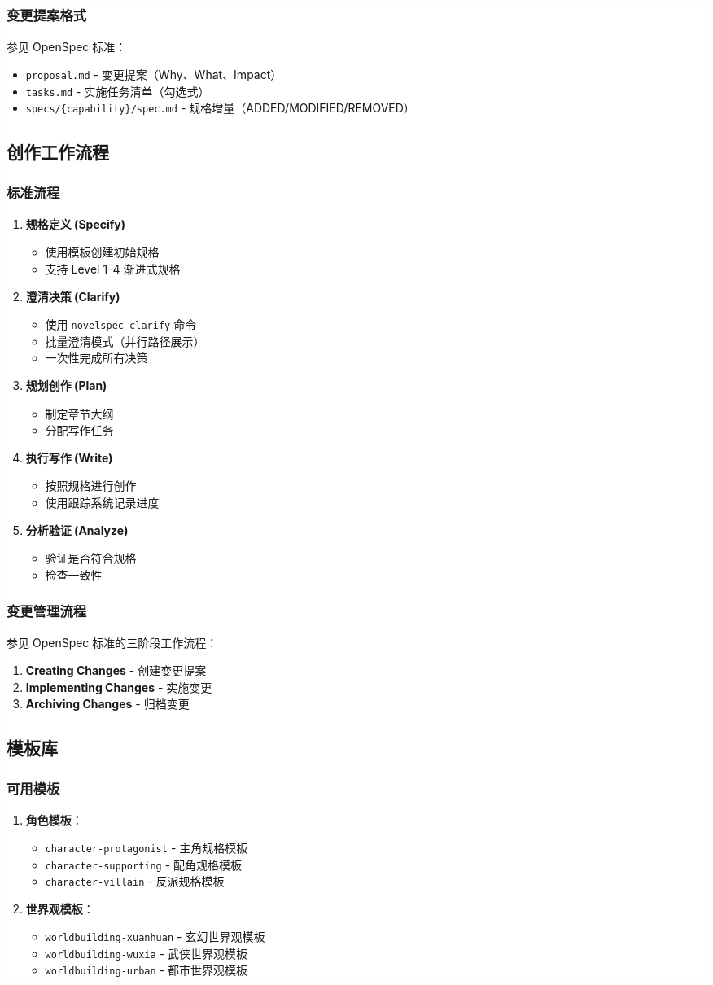 ### 变更提案格式

参见 OpenSpec 标准：

- `proposal.md` - 变更提案（Why、What、Impact）
- `tasks.md` - 实施任务清单（勾选式）
- `specs/{capability}/spec.md` - 规格增量（ADDED/MODIFIED/REMOVED）

## 创作工作流程

### 标准流程

1. **规格定义 (Specify)**
   - 使用模板创建初始规格
   - 支持 Level 1-4 渐进式规格

2. **澄清决策 (Clarify)**
   - 使用 `novelspec clarify` 命令
   - 批量澄清模式（并行路径展示）
   - 一次性完成所有决策

3. **规划创作 (Plan)**
   - 制定章节大纲
   - 分配写作任务

4. **执行写作 (Write)**
   - 按照规格进行创作
   - 使用跟踪系统记录进度

5. **分析验证 (Analyze)**
   - 验证是否符合规格
   - 检查一致性

### 变更管理流程

参见 OpenSpec 标准的三阶段工作流程：

1. **Creating Changes** - 创建变更提案
2. **Implementing Changes** - 实施变更
3. **Archiving Changes** - 归档变更

## 模板库

### 可用模板

1. **角色模板**：
   - `character-protagonist` - 主角规格模板
   - `character-supporting` - 配角规格模板
   - `character-villain` - 反派规格模板

2. **世界观模板**：
   - `worldbuilding-xuanhuan` - 玄幻世界观模板
   - `worldbuilding-wuxia` - 武侠世界观模板
   - `worldbuilding-urban` - 都市世界观模板
